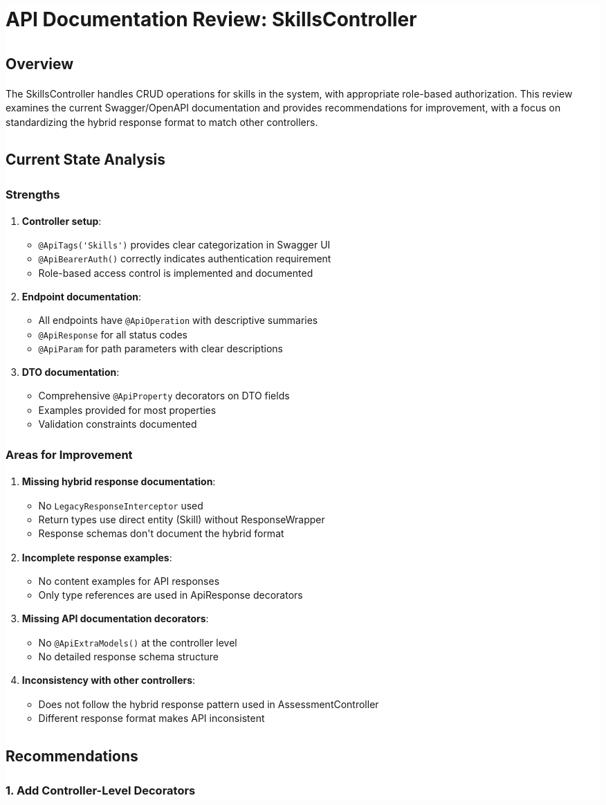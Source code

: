 # API Documentation Review: SkillsController

## Overview

The SkillsController handles CRUD operations for skills in the system, with appropriate role-based authorization. This review examines the current Swagger/OpenAPI documentation and provides recommendations for improvement, with a focus on standardizing the hybrid response format to match other controllers.

## Current State Analysis

### Strengths

1. **Controller setup**:
   - `@ApiTags('Skills')` provides clear categorization in Swagger UI
   - `@ApiBearerAuth()` correctly indicates authentication requirement
   - Role-based access control is implemented and documented

2. **Endpoint documentation**:
   - All endpoints have `@ApiOperation` with descriptive summaries
   - `@ApiResponse` for all status codes
   - `@ApiParam` for path parameters with clear descriptions

3. **DTO documentation**:
   - Comprehensive `@ApiProperty` decorators on DTO fields
   - Examples provided for most properties
   - Validation constraints documented

### Areas for Improvement

1. **Missing hybrid response documentation**:
   - No `LegacyResponseInterceptor` used
   - Return types use direct entity (Skill) without ResponseWrapper
   - Response schemas don't document the hybrid format

2. **Incomplete response examples**:
   - No content examples for API responses
   - Only type references are used in ApiResponse decorators

3. **Missing API documentation decorators**:
   - No `@ApiExtraModels()` at the controller level
   - No detailed response schema structure

4. **Inconsistency with other controllers**:
   - Does not follow the hybrid response pattern used in AssessmentController
   - Different response format makes API inconsistent

## Recommendations

### 1. Add Controller-Level Decorators
